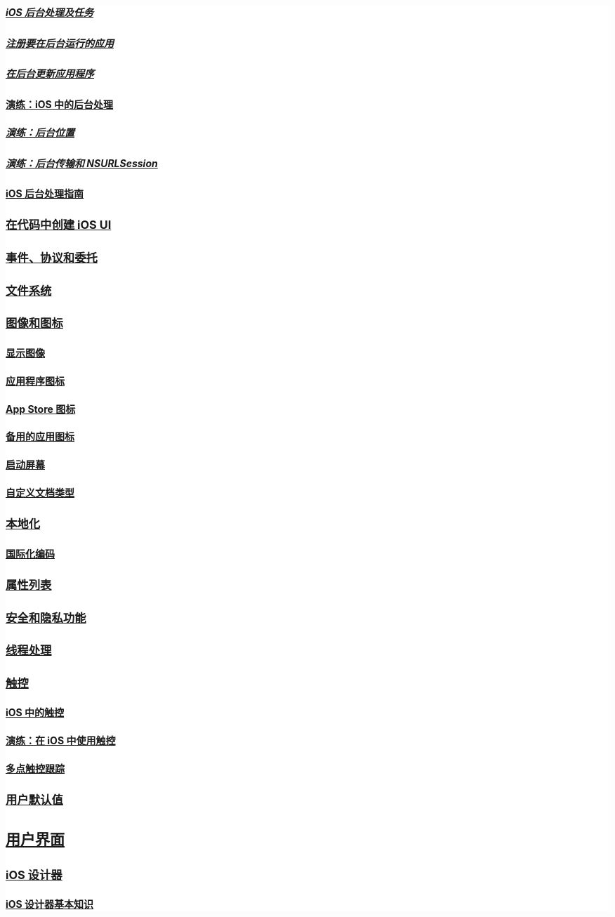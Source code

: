 ##### [iOS 后台处理及任务](app-fundamentals/backgrounding/ios-backgrounding-techniques/ios-backgrounding-with-tasks.md)
##### [注册要在后台运行的应用](app-fundamentals/backgrounding/ios-backgrounding-techniques/registering-applications-to-run-in-background.md)
##### [在后台更新应用程序](app-fundamentals/backgrounding/ios-backgrounding-techniques/updating-an-application-in-the-background.md)
#### [演练：iOS 中的后台处理](app-fundamentals/backgrounding/ios-backgrounding-walkthroughs/index.md)
##### [演练：后台位置](app-fundamentals/backgrounding/ios-backgrounding-walkthroughs/location-walkthrough.md)
##### [演练：后台传输和 NSURLSession](app-fundamentals/backgrounding/ios-backgrounding-walkthroughs/background-transfer-walkthrough.md)
#### [iOS 后台处理指南](app-fundamentals/backgrounding/ios-backgrounding-guidance.md)
### [在代码中创建 iOS UI](app-fundamentals/ios-code-only.md)
### [事件、协议和委托](app-fundamentals/delegates-protocols-and-events.md)
### [文件系统](app-fundamentals/file-system.md)
### [图像和图标](app-fundamentals/images-icons/index.md)
#### [显示图像](app-fundamentals/images-icons/displaying-an-image.md)
#### [应用程序图标](app-fundamentals/images-icons/app-icons.md)
#### [App Store 图标](app-fundamentals/images-icons/app-store-icon.md)
#### [备用的应用图标](app-fundamentals/images-icons/alternate-app-icons.md)
#### [启动屏幕](app-fundamentals/images-icons/launch-screens.md)
#### [自定义文档类型](app-fundamentals/images-icons/custom-document-types.md)
### [本地化](app-fundamentals/localization/index.md)
#### [国际化编码](app-fundamentals/localization/encodings.md)
### [属性列表](app-fundamentals/property-lists.md)
### [安全和隐私功能](app-fundamentals/security-privacy.md)
### [线程处理](app-fundamentals/threading.md)
### [触控](app-fundamentals/touch/index.md)
#### [iOS 中的触控](app-fundamentals/touch/touch-in-ios.md)
#### [演练：在 iOS 中使用触控](app-fundamentals/touch/ios-touch-walkthrough.md)
#### [多点触控跟踪](app-fundamentals/touch/touch-tracking.md)
### [用户默认值](app-fundamentals/user-defaults.md)
## [用户界面](user-interface/index.md)
### [iOS 设计器](user-interface/designer/index.md)
#### [iOS 设计器基本知识](user-interface/designer/introduction.md)